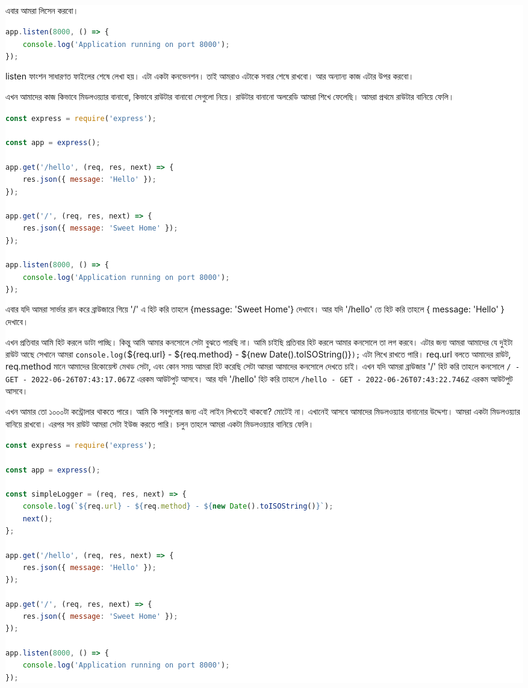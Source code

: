 এবার আমরা লিসেন করবো।

```js
app.listen(8000, () => {
	console.log('Application running on port 8000');
});
```

listen ফাংশন সাধারণত ফাইলের শেষে লেখা হয়। এটা একটা কনভেনশন। তাই আমরাও এটাকে সবার শেষে রাখবো। আর অন্যান্য কাজ এটার উপর করবো।

এখন আমাদের কাজ কিভাবে মিডলওয়্যার বানাবো, কিভাবে রাউটার বানাবো সেগুলো নিয়ে। রাউটার বানানো অলরেডি আমরা শিখে ফেলেছি। আমরা প্রথমে রাউটার বানিয়ে ফেলি।

```js
const express = require('express');

const app = express();

app.get('/hello', (req, res, next) => {
	res.json({ message: 'Hello' });
});

app.get('/', (req, res, next) => {
	res.json({ message: 'Sweet Home' });
});

app.listen(8000, () => {
	console.log('Application running on port 8000');
});
```

এবার যদি আমরা সার্ভার রান করে ব্রাউজারে গিয়ে '/' এ হিট করি তাহলে {message: 'Sweet Home'} দেখাবে। আর যদি '/hello' তে হিট করি তাহলে { message: 'Hello' } দেখাবে।

এখন প্রতিবার আমি হিট করলে ডাটা পাচ্ছি। কিন্তু আমি আমার কনসোলে সেটা বুঝতে পারছি না। আমি চাইছি প্রতিবার হিট করলে আমার কনসোলে তা লগ করবে। এটার জন্য আমরা আমাদের যে দুইটা রাউট আছে সেখানে আমরা `console.log(`${req.url} - ${req.method} - ${new Date().toISOString()}`);` এটা লিখে রাখতে পারি। req.url বলতে আমাদের রাউট, req.method মানে আমাদের রিকোয়েস্ট মেথড সেটা, এবং কোন সময় আমরা হিট করেছি সেটা আমরা আমাদের কনসোলে দেখতে চাই। এখন যদি আমরা ব্রাউজার '/' হিট করি তাহলে কনসোলে `/ - GET - 2022-06-26T07:43:17.067Z` এরকম আউটপুট আসবে। আর যদি '/hello' হিট করি তাহলে `/hello - GET - 2022-06-26T07:43:22.746Z` এরকম আউটপুট আসবে।

এখন আমার তো ১০০০টা কন্ট্রোলার থাকতে পারে। আমি কি সবগুলোর জন্য এই লাইন লিখতেই থাকবো? মোটেই না। এখানেই আসবে আমাদের মিডলওয়্যার বানানোর উদ্দেশ্য। আমরা একটা মিডলওয়্যার বানিয়ে রাখবো। এরপর সব রাউট আমরা সেটা ইউজ করতে পারি। চলুন তাহলে আমরা একটা মিডলওয়্যার বানিয়ে ফেলি।

```js
const express = require('express');

const app = express();

const simpleLogger = (req, res, next) => {
	console.log(`${req.url} - ${req.method} - ${new Date().toISOString()}`);
	next();
};

app.get('/hello', (req, res, next) => {
	res.json({ message: 'Hello' });
});

app.get('/', (req, res, next) => {
	res.json({ message: 'Sweet Home' });
});

app.listen(8000, () => {
	console.log('Application running on port 8000');
});
```